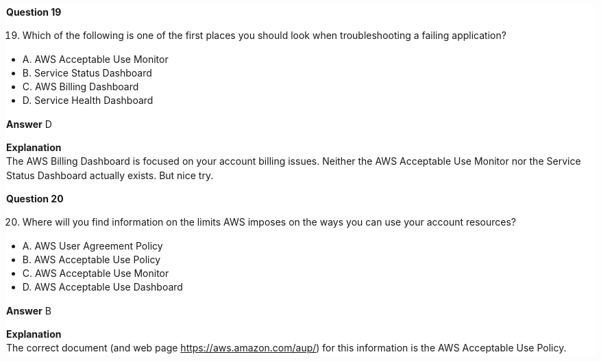 **Question 19**

19. Which of the following is one of the first places you should look when troubleshooting a
    failing application?
*  A. AWS Acceptable Use Monitor
*  B. Service Status Dashboard
*  C. AWS Billing Dashboard
*  D. Service Health Dashboard

**Answer** D

**Explanation**  
The AWS Billing Dashboard is focused on your account billing issues. Neither the AWS
Acceptable Use Monitor nor the Service Status Dashboard actually exists. But nice try.


**Question 20**

20. Where will you find information on the limits AWS imposes on the ways you can use your
    account resources?
*  A. AWS User Agreement Policy
*  B. AWS Acceptable Use Policy
*  C. AWS Acceptable Use Monitor
*  D. AWS Acceptable Use Dashboard

**Answer** B

**Explanation**  
The correct document (and web page https://aws.amazon.com/aup/) for this
information is the AWS Acceptable Use Policy.
